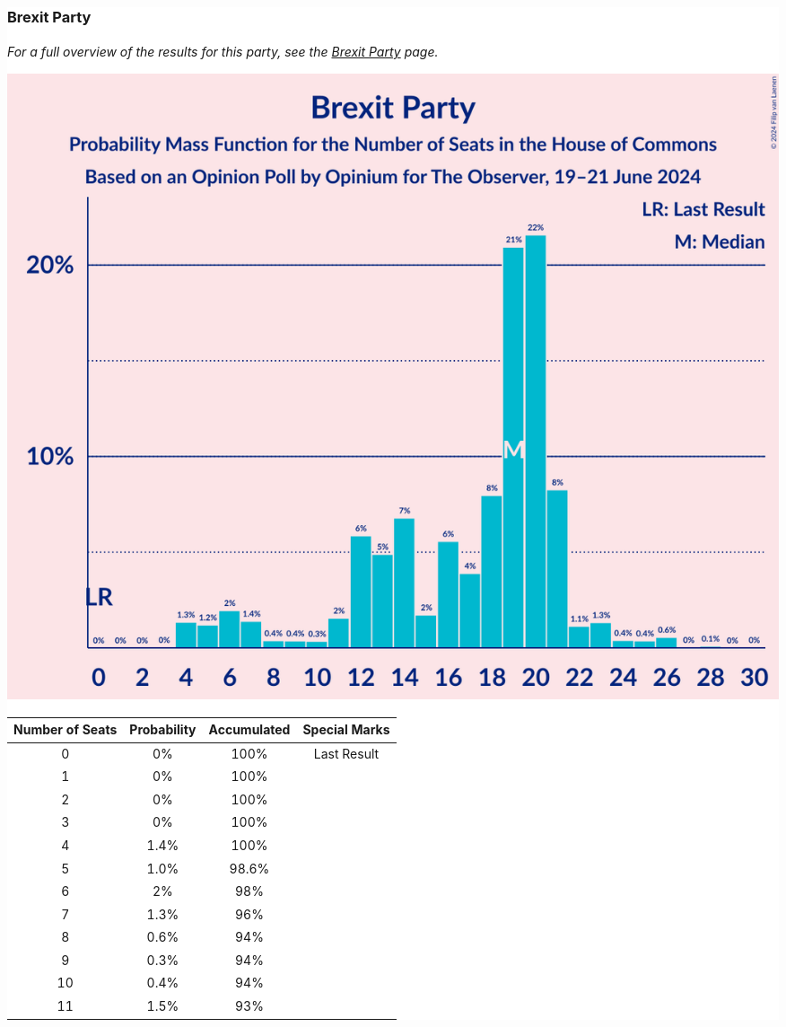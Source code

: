 ### Brexit Party

*For a full overview of the results for this party, see the [Brexit Party](party-brexitparty.html) page.*

![Graph with seats probability mass function not yet produced](2024-06-21-Opinium-seats-pmf-brexitparty.png "Seats Probability Mass Function")

| Number of Seats | Probability | Accumulated | Special Marks |
|:---------------:|:-----------:|:-----------:|:-------------:|
| 0 | 0% | 100% | Last Result |
| 1 | 0% | 100% |  |
| 2 | 0% | 100% |  |
| 3 | 0% | 100% |  |
| 4 | 1.4% | 100% |  |
| 5 | 1.0% | 98.6% |  |
| 6 | 2% | 98% |  |
| 7 | 1.3% | 96% |  |
| 8 | 0.6% | 94% |  |
| 9 | 0.3% | 94% |  |
| 10 | 0.4% | 94% |  |
| 11 | 1.5% | 93% |  |